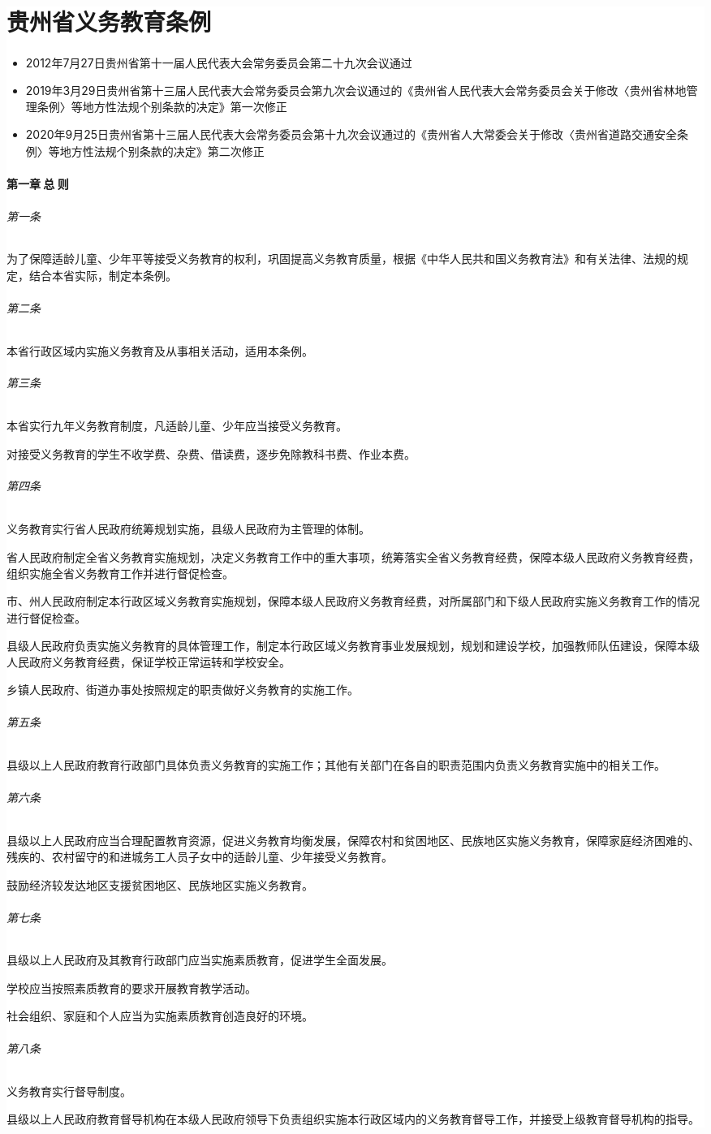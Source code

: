# 贵州省义务教育条例

- 2012年7月27日贵州省第十一届人民代表大会常务委员会第二十九次会议通过

- 2019年3月29日贵州省第十三届人民代表大会常务委员会第九次会议通过的《贵州省人民代表大会常务委员会关于修改〈贵州省林地管理条例〉等地方性法规个别条款的决定》第一次修正

- 2020年9月25日贵州省第十三届人民代表大会常务委员会第十九次会议通过的《贵州省人大常委会关于修改〈贵州省道路交通安全条例〉等地方性法规个别条款的决定》第二次修正



#### 第一章 总 则

###### 第一条

为了保障适龄儿童、少年平等接受义务教育的权利，巩固提高义务教育质量，根据《中华人民共和国义务教育法》和有关法律、法规的规定，结合本省实际，制定本条例。

###### 第二条

本省行政区域内实施义务教育及从事相关活动，适用本条例。

###### 第三条

本省实行九年义务教育制度，凡适龄儿童、少年应当接受义务教育。

对接受义务教育的学生不收学费、杂费、借读费，逐步免除教科书费、作业本费。

###### 第四条

义务教育实行省人民政府统筹规划实施，县级人民政府为主管理的体制。

省人民政府制定全省义务教育实施规划，决定义务教育工作中的重大事项，统筹落实全省义务教育经费，保障本级人民政府义务教育经费，组织实施全省义务教育工作并进行督促检查。

市、州人民政府制定本行政区域义务教育实施规划，保障本级人民政府义务教育经费，对所属部门和下级人民政府实施义务教育工作的情况进行督促检查。

县级人民政府负责实施义务教育的具体管理工作，制定本行政区域义务教育事业发展规划，规划和建设学校，加强教师队伍建设，保障本级人民政府义务教育经费，保证学校正常运转和学校安全。

乡镇人民政府、街道办事处按照规定的职责做好义务教育的实施工作。

###### 第五条

县级以上人民政府教育行政部门具体负责义务教育的实施工作；其他有关部门在各自的职责范围内负责义务教育实施中的相关工作。

###### 第六条

县级以上人民政府应当合理配置教育资源，促进义务教育均衡发展，保障农村和贫困地区、民族地区实施义务教育，保障家庭经济困难的、残疾的、农村留守的和进城务工人员子女中的适龄儿童、少年接受义务教育。

鼓励经济较发达地区支援贫困地区、民族地区实施义务教育。

###### 第七条

县级以上人民政府及其教育行政部门应当实施素质教育，促进学生全面发展。

学校应当按照素质教育的要求开展教育教学活动。

社会组织、家庭和个人应当为实施素质教育创造良好的环境。

###### 第八条

义务教育实行督导制度。

县级以上人民政府教育督导机构在本级人民政府领导下负责组织实施本行政区域内的义务教育督导工作，并接受上级教育督导机构的指导。
